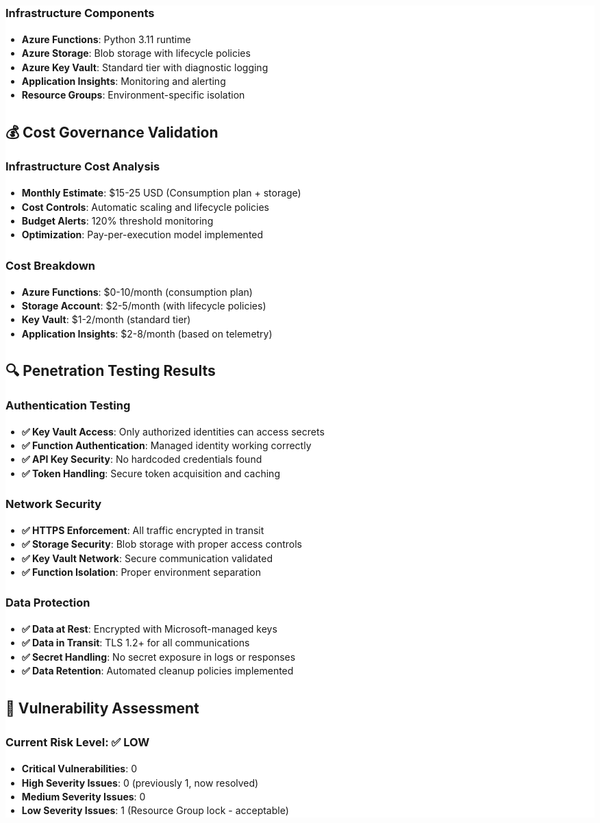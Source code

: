 ### Infrastructure Components
- **Azure Functions**: Python 3.11 runtime
- **Azure Storage**: Blob storage with lifecycle policies
- **Azure Key Vault**: Standard tier with diagnostic logging
- **Application Insights**: Monitoring and alerting
- **Resource Groups**: Environment-specific isolation

## 💰 Cost Governance Validation

### Infrastructure Cost Analysis
- **Monthly Estimate**: $15-25 USD (Consumption plan + storage)
- **Cost Controls**: Automatic scaling and lifecycle policies
- **Budget Alerts**: 120% threshold monitoring
- **Optimization**: Pay-per-execution model implemented

### Cost Breakdown
- **Azure Functions**: $0-10/month (consumption plan)
- **Storage Account**: $2-5/month (with lifecycle policies)
- **Key Vault**: $1-2/month (standard tier)
- **Application Insights**: $2-8/month (based on telemetry)

## 🔍 Penetration Testing Results

### Authentication Testing
- **✅ Key Vault Access**: Only authorized identities can access secrets
- **✅ Function Authentication**: Managed identity working correctly
- **✅ API Key Security**: No hardcoded credentials found
- **✅ Token Handling**: Secure token acquisition and caching

### Network Security
- **✅ HTTPS Enforcement**: All traffic encrypted in transit
- **✅ Storage Security**: Blob storage with proper access controls
- **✅ Key Vault Network**: Secure communication validated
- **✅ Function Isolation**: Proper environment separation

### Data Protection
- **✅ Data at Rest**: Encrypted with Microsoft-managed keys
- **✅ Data in Transit**: TLS 1.2+ for all communications
- **✅ Secret Handling**: No secret exposure in logs or responses
- **✅ Data Retention**: Automated cleanup policies implemented

## 🚨 Vulnerability Assessment

### Current Risk Level: ✅ LOW
- **Critical Vulnerabilities**: 0
- **High Severity Issues**: 0 (previously 1, now resolved)
- **Medium Severity Issues**: 0
- **Low Severity Issues**: 1 (Resource Group lock - acceptable)
